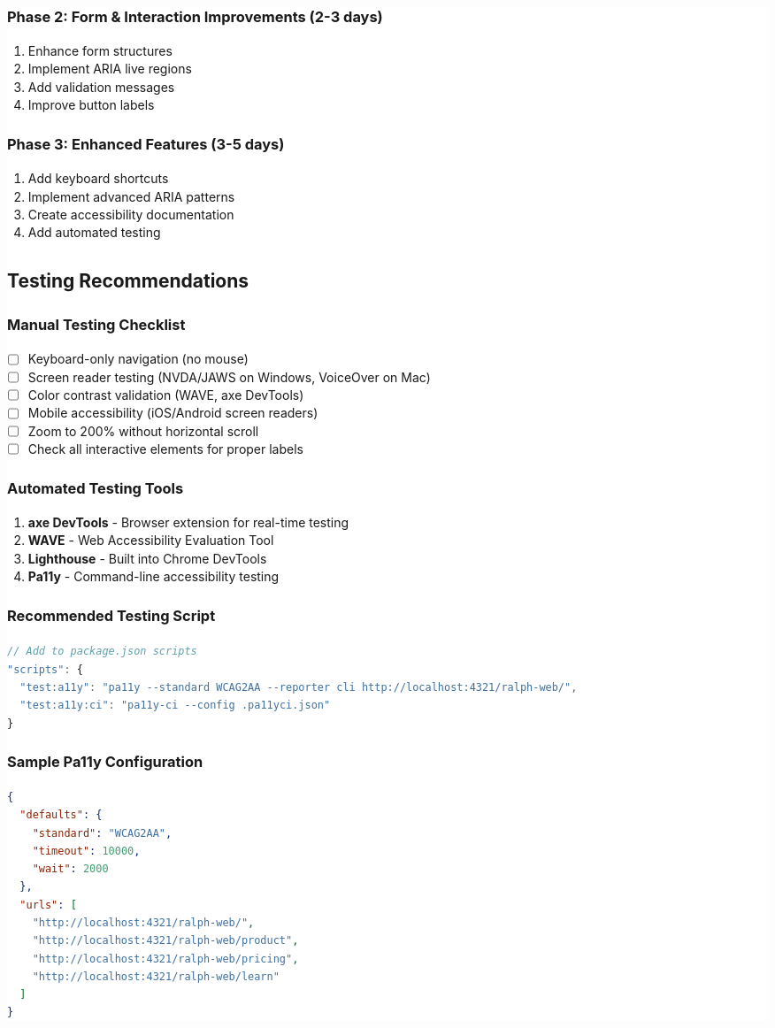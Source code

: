 ### Phase 2: Form & Interaction Improvements (2-3 days)
1. Enhance form structures
2. Implement ARIA live regions
3. Add validation messages
4. Improve button labels

### Phase 3: Enhanced Features (3-5 days)
1. Add keyboard shortcuts
2. Implement advanced ARIA patterns
3. Create accessibility documentation
4. Add automated testing

## Testing Recommendations

### Manual Testing Checklist
- [ ] Keyboard-only navigation (no mouse)
- [ ] Screen reader testing (NVDA/JAWS on Windows, VoiceOver on Mac)
- [ ] Color contrast validation (WAVE, axe DevTools)
- [ ] Mobile accessibility (iOS/Android screen readers)
- [ ] Zoom to 200% without horizontal scroll
- [ ] Check all interactive elements for proper labels

### Automated Testing Tools
1. **axe DevTools** - Browser extension for real-time testing
2. **WAVE** - Web Accessibility Evaluation Tool
3. **Lighthouse** - Built into Chrome DevTools
4. **Pa11y** - Command-line accessibility testing

### Recommended Testing Script
```javascript
// Add to package.json scripts
"scripts": {
  "test:a11y": "pa11y --standard WCAG2AA --reporter cli http://localhost:4321/ralph-web/",
  "test:a11y:ci": "pa11y-ci --config .pa11yci.json"
}
```

### Sample Pa11y Configuration
```json
{
  "defaults": {
    "standard": "WCAG2AA",
    "timeout": 10000,
    "wait": 2000
  },
  "urls": [
    "http://localhost:4321/ralph-web/",
    "http://localhost:4321/ralph-web/product",
    "http://localhost:4321/ralph-web/pricing",
    "http://localhost:4321/ralph-web/learn"
  ]
}
```
